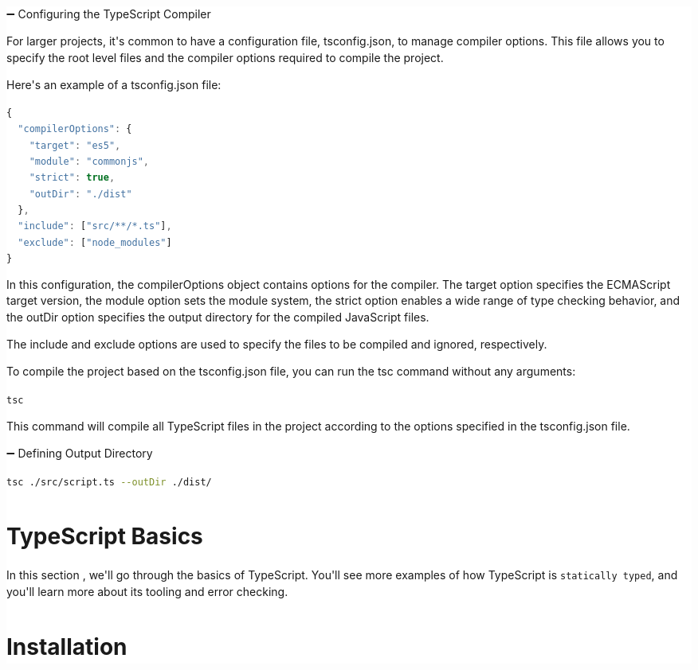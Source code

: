 ➖ Configuring the TypeScript Compiler

For larger projects, it's common to have a configuration file, tsconfig.json, to manage compiler options. This file allows you to specify the root level files and the compiler options required to compile the project.

Here's an example of a tsconfig.json file:

```js
{
  "compilerOptions": {
    "target": "es5",
    "module": "commonjs",
    "strict": true,
    "outDir": "./dist"
  },
  "include": ["src/**/*.ts"],
  "exclude": ["node_modules"]
}

```

In this configuration, the compilerOptions object contains options for the compiler. The target option specifies the ECMAScript target version, the module option sets the module system, the strict option enables a wide range of type checking behavior, and the outDir option specifies the output directory for the compiled JavaScript files.

The include and exclude options are used to specify the files to be compiled and ignored, respectively.

To compile the project based on the tsconfig.json file, you can run the tsc command without any arguments:

```sh
tsc

```

This command will compile all TypeScript files in the project according to the options specified in the tsconfig.json file.

➖ Defining Output Directory

```sh
tsc ./src/script.ts --outDir ./dist/

```

# TypeScript Basics

In this section , we'll go through the basics of TypeScript. You'll see more examples of how TypeScript is `statically typed`, and you'll learn more about its tooling and error checking.

# Installation
